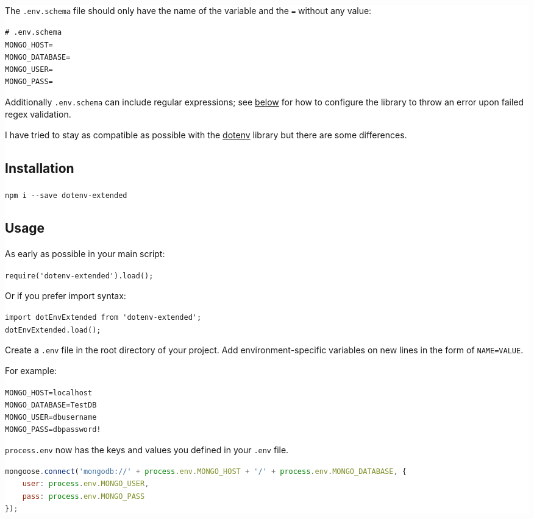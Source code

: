 
The `.env.schema` file should only have the name of the variable and the `=` without any value:

```
# .env.schema
MONGO_HOST=
MONGO_DATABASE=
MONGO_USER=
MONGO_PASS=
```

Additionally `.env.schema` can include regular expressions; see [below](#load-files-with-erroronregex) for how to configure the library to throw an error upon failed regex validation.

I have tried to stay as compatible as possible with the [dotenv] library but there are some differences.

## Installation

```
npm i --save dotenv-extended
```

## Usage

As early as possible in your main script:

```
require('dotenv-extended').load();
```

Or if you prefer import syntax:

```
import dotEnvExtended from 'dotenv-extended';
dotEnvExtended.load(); 
```

Create a `.env` file in the root directory of your project. Add environment-specific variables on new lines in the form of `NAME=VALUE`.

For example:

```
MONGO_HOST=localhost
MONGO_DATABASE=TestDB
MONGO_USER=dbusername
MONGO_PASS=dbpassword!
```

`process.env` now has the keys and values you defined in your `.env` file.

```javascript
mongoose.connect('mongodb://' + process.env.MONGO_HOST + '/' + process.env.MONGO_DATABASE, {
    user: process.env.MONGO_USER,
    pass: process.env.MONGO_PASS
});
```


[dotenv]: https://www.npmjs.com/package/dotenv